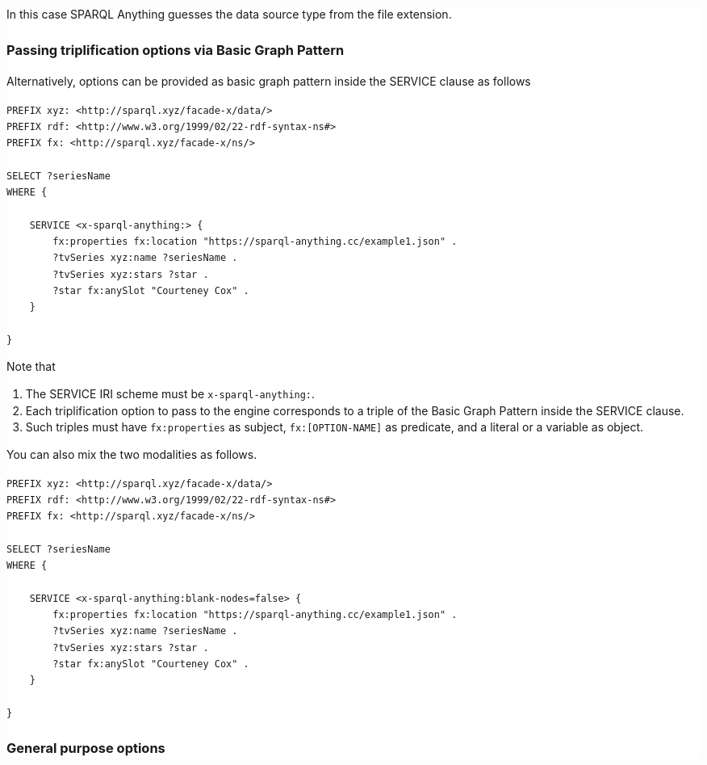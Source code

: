 In this case SPARQL Anything guesses the data source type from the file extension.


### Passing triplification options via Basic Graph Pattern

Alternatively, options can be provided as basic graph pattern inside the SERVICE clause as follows

```sparql
PREFIX xyz: <http://sparql.xyz/facade-x/data/>
PREFIX rdf: <http://www.w3.org/1999/02/22-rdf-syntax-ns#>
PREFIX fx: <http://sparql.xyz/facade-x/ns/>

SELECT ?seriesName
WHERE {

    SERVICE <x-sparql-anything:> {
        fx:properties fx:location "https://sparql-anything.cc/example1.json" .
        ?tvSeries xyz:name ?seriesName .
        ?tvSeries xyz:stars ?star .
        ?star fx:anySlot "Courteney Cox" .
    }

}
```

Note that

1. The SERVICE IRI scheme must be ``x-sparql-anything:``.
2. Each triplification option to pass to the engine corresponds to a triple of the Basic Graph Pattern inside the SERVICE clause.
3. Such triples must have ``fx:properties`` as subject, ``fx:[OPTION-NAME]`` as predicate, and a literal or a variable as object.

You can also mix the two modalities as follows.

```sparql
PREFIX xyz: <http://sparql.xyz/facade-x/data/>
PREFIX rdf: <http://www.w3.org/1999/02/22-rdf-syntax-ns#>
PREFIX fx: <http://sparql.xyz/facade-x/ns/>

SELECT ?seriesName
WHERE {

    SERVICE <x-sparql-anything:blank-nodes=false> {
        fx:properties fx:location "https://sparql-anything.cc/example1.json" .
        ?tvSeries xyz:name ?seriesName .
        ?tvSeries xyz:stars ?star .
        ?star fx:anySlot "Courteney Cox" .
    }

}
```

### General purpose options

